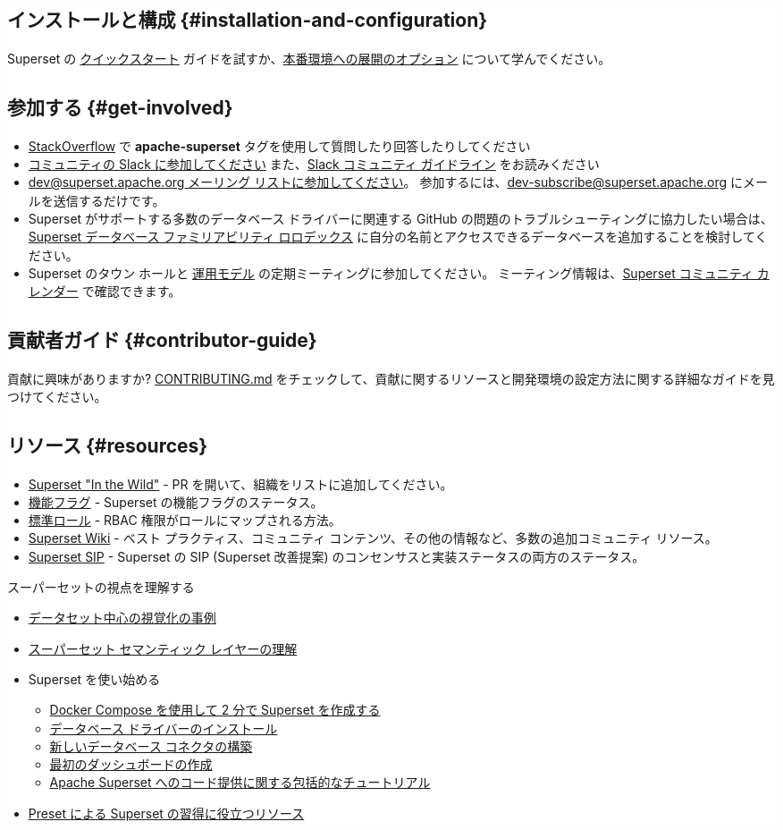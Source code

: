## インストールと構成 {#installation-and-configuration}

Superset の [クイックスタート](https://superset.apache.org/docs/quickstart/) ガイドを試すか、[本番環境への展開のオプション](https://superset.apache.org/docs/installation/architecture/) について学んでください。

## 参加する {#get-involved}

- [StackOverflow](https://stackoverflow.com/questions/tagged/apache-superset) で **apache-superset** タグを使用して質問したり回答したりしてください
- [コミュニティの Slack に参加してください](http://bit.ly/join-superset-slack)
また、[Slack コミュニティ ガイドライン](https://github.com/apache/superset/blob/master/CODE_OF_CONDUCT.md#slack-community-guidelines) をお読みください
- [dev@superset.apache.org メーリング リストに参加してください](https://lists.apache.org/list.html?dev@superset.apache.org)。
  参加するには、[dev-subscribe@superset.apache.org](mailto:dev-subscribe@superset.apache.org) にメールを送信するだけです。
- Superset がサポートする多数のデータベース ドライバーに関連する GitHub の問題のトラブルシューティングに協力したい場合は、[Superset データベース ファミリアビリティ ロロデックス](https://docs.google.com/spreadsheets/d/1U1qxiLvOX0kBTUGME1AHHi6Ywel6ECF8xk_Qy-V9R8c/edit#gid=0) に自分の名前とアクセスできるデータベースを追加することを検討してください。
- Superset のタウン ホールと [運用モデル](https://preset.io/blog/the-superset-operational-model-wants-you/) の定期ミーティングに参加してください。
  ミーティング情報は、[Superset コミュニティ カレンダー](https://superset.apache.org/community) で確認できます。

## 貢献者ガイド {#contributor-guide}

貢献に興味がありますか? [CONTRIBUTING.md](https://github.com/apache/superset/blob/master/CONTRIBUTING.md) をチェックして、貢献に関するリソースと開発環境の設定方法に関する詳細なガイドを見つけてください。

## リソース {#resources}

- [Superset "In the Wild"](https://github.com/apache/superset/blob/master/RESOURCES/INTHEWILD.md) - PR を開いて、組織をリストに追加してください。
- [機能フラグ](https://github.com/apache/superset/blob/master/RESOURCES/FEATURE_FLAGS.md) - Superset の機能フラグのステータス。
- [標準ロール](https://github.com/apache/superset/blob/master/RESOURCES/STANDARD_ROLES.md) - RBAC 権限がロールにマップされる方法。
- [Superset Wiki](https://github.com/apache/superset/wiki) - ベスト プラクティス、コミュニティ コンテンツ、その他の情報など、多数の追加コミュニティ リソース。
- [Superset SIP](https://github.com/orgs/apache/projects/170) - Superset の SIP (Superset 改善提案) のコンセンサスと実装ステータスの両方のステータス。

スーパーセットの視点を理解する

- [データセット中心の視覚化の事例](https://preset.io/blog/dataset-centric-visualization/)
- [スーパーセット セマンティック レイヤーの理解](https://preset.io/blog/understanding-superset-semantic-layer/)

- Superset を使い始める
  - [Docker Compose を使用して 2 分で Superset を作成する](https://superset.apache.org/docs/installation/docker-compose#installing-superset-locally-using-docker-compose)
  - [データベース ドライバーのインストール](https://superset.apache.org/docs/configuration/databases#installing-database-drivers)
  - [新しいデータベース コネクタの構築](https://preset.io/blog/building-database-connector/)
  - [最初のダッシュボードの作成](https://superset.apache.org/docs/using-superset/creating-your-first-dashboard/)
  - [Apache Superset へのコード提供に関する包括的なチュートリアル](https://preset.io/blog/tutorial-contributing-code-to-apache-superset/)
- [Preset による Superset の習得に役立つリソース](https://preset.io/resources/)
